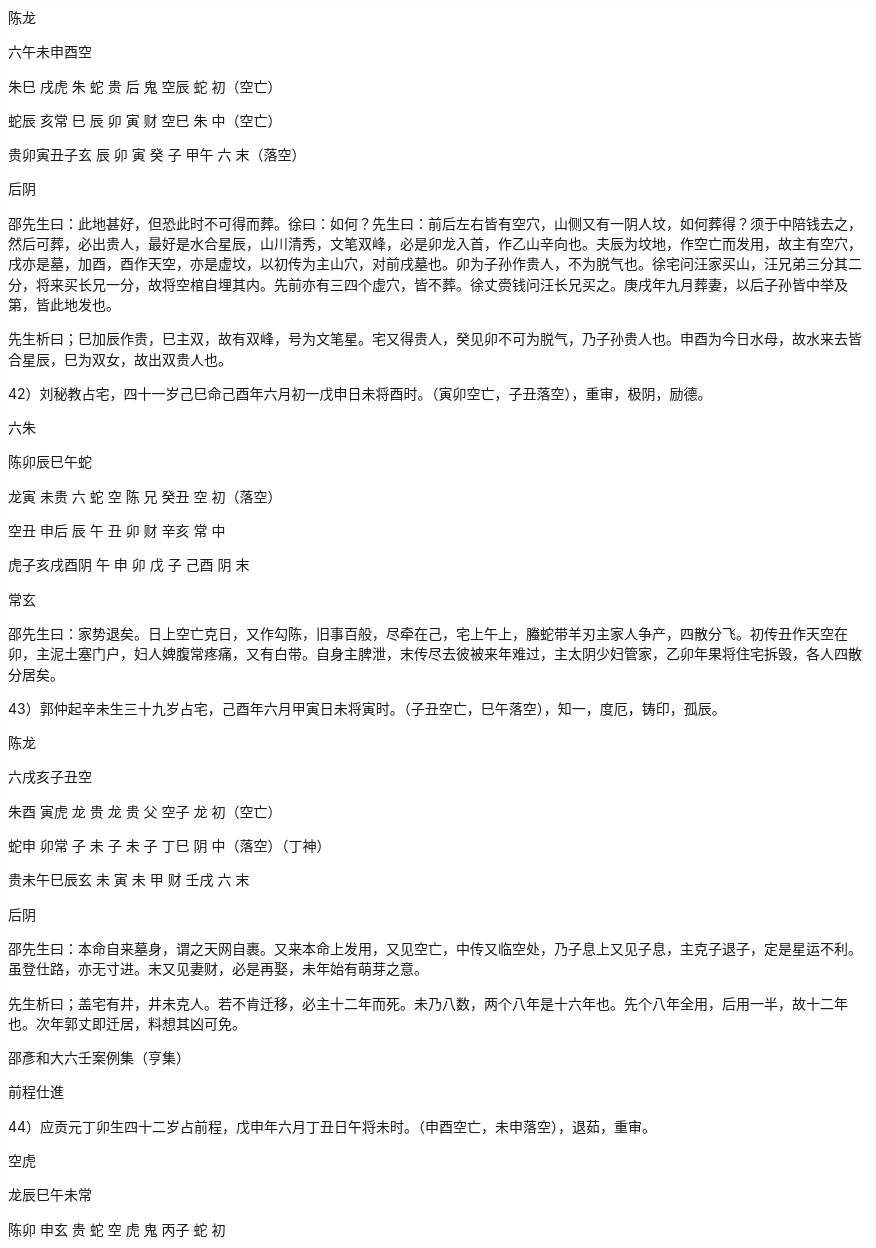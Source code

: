 陈龙  

六午未申酉空  

朱巳    戌虎  朱 蛇 贵 后     鬼 空辰 蛇 初（空亡）  

蛇辰    亥常  巳 辰 卯 寅    财 空巳 朱 中（空亡）  

贵卯寅丑子玄  辰 卯 寅 癸    子 甲午 六 末（落空）  

后阴  

邵先生曰：此地甚好，但恐此时不可得而葬。徐曰：如何？先生曰：前后左右皆有空穴，山侧又有一阴人坟，如何葬得？须于中陪钱去之，然后可葬，必出贵人，最好是水合星辰，山川清秀，文笔双峰，必是卯龙入首，作乙山辛向也。夫辰为坟地，作空亡而发用，故主有空穴，戌亦是墓，加酉，酉作天空，亦是虚坟，以初传为主山穴，对前戌墓也。卯为子孙作贵人，不为脱气也。徐宅问汪家买山，汪兄弟三分其二分，将来买长兄一分，故将空棺自埋其内。先前亦有三四个虚穴，皆不葬。徐丈赍钱问汪长兄买之。庚戌年九月葬妻，以后子孙皆中举及第，皆此地发也。  

先生析曰；巳加辰作贵，巳主双，故有双峰，号为文笔星。宅又得贵人，癸见卯不可为脱气，乃子孙贵人也。申酉为今日水母，故水来去皆合星辰，巳为双女，故出双贵人也。  

42）刘秘教占宅，四十一岁己巳命己酉年六月初一戊申日未将酉时。（寅卯空亡，子丑落空），重审，极阴，励德。  

六朱  

陈卯辰巳午蛇  

龙寅    未贵  六 蛇 空 陈    兄 癸丑 空 初（落空）  

空丑    申后  辰 午 丑 卯    财 辛亥 常 中  

虎子亥戌酉阴  午 申 卯 戊     子 己酉 阴 末  

  常玄  

邵先生曰：家势退矣。日上空亡克日，又作勾陈，旧事百般，尽牵在己，宅上午上，螣蛇带羊刃主家人争产，四散分飞。初传丑作天空在卯，主泥土塞门户，妇人婢腹常疼痛，又有白带。自身主脾泄，末传尽去彼被来年难过，主太阴少妇管家，乙卯年果将住宅拆毁，各人四散分居矣。  

43）郭仲起辛未生三十九岁占宅，己酉年六月甲寅日未将寅时。（子丑空亡，巳午落空），知一，度厄，铸印，孤辰。  

  陈龙  

六戌亥子丑空  

朱酉    寅虎  龙 贵 龙 贵    父 空子 龙 初（空亡）  

蛇申    卯常  子 未 子 未    子 丁巳 阴 中（落空）（丁神）  

贵未午巳辰玄  未 寅 未 甲     财 壬戌 六 末  

  后阴  

邵先生曰：本命自来墓身，谓之天网自裹。又来本命上发用，又见空亡，中传又临空处，乃子息上又见子息，主克子退子，定是星运不利。虽登仕路，亦无寸进。末又见妻财，必是再娶，未年始有萌芽之意。  

先生析曰；盖宅有井，井未克人。若不肯迁移，必主十二年而死。未乃八数，两个八年是十六年也。先个八年全用，后用一半，故十二年也。次年郭丈即迁居，料想其凶可免。  

邵彥和大六壬案例集（亨集）  

前程仕進  

44）应贡元丁卯生四十二岁占前程，戊申年六月丁丑日午将未时。（申酉空亡，未申落空），退茹，重审。  

空虎  

龙辰巳午未常  

陈卯    申玄  贵 蛇 空 虎    鬼 丙子 蛇 初  
